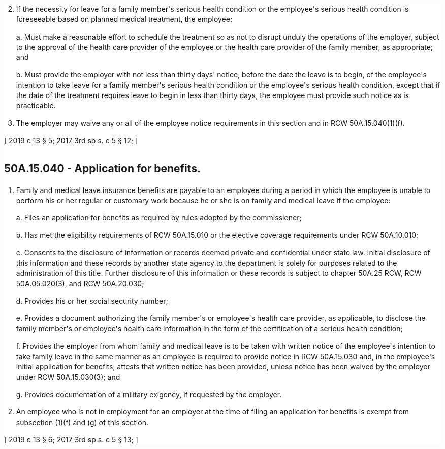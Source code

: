 2. If the necessity for leave for a family member's serious health condition or the employee's serious health condition is foreseeable based on planned medical treatment, the employee:

    a. Must make a reasonable effort to schedule the treatment so as not to disrupt unduly the operations of the employer, subject to the approval of the health care provider of the employee or the health care provider of the family member, as appropriate; and

    b. Must provide the employer with not less than thirty days' notice, before the date the leave is to begin, of the employee's intention to take leave for a family member's serious health condition or the employee's serious health condition, except that if the date of the treatment requires leave to begin in less than thirty days, the employee must provide such notice as is practicable.

3. The employer may waive any or all of the employee notice requirements in this section and in RCW 50A.15.040(1)(f).

\[ [2019 c 13 § 5](http://lawfilesext.leg.wa.gov/biennium/2019-20/Pdf/Bills/Session%20Laws/House/1399-S.SL.pdf?cite=2019%20c%2013%20§%205); [2017 3rd sp.s. c 5 § 12](http://lawfilesext.leg.wa.gov/biennium/2017-18/Pdf/Bills/Session%20Laws/Senate/5975-S.SL.pdf?cite=2017%203rd%20sp.s.%20c%205%20§%2012); \]

## 50A.15.040 - Application for benefits.
1. Family and medical leave insurance benefits are payable to an employee during a period in which the employee is unable to perform his or her regular or customary work because he or she is on family and medical leave if the employee:

    a. Files an application for benefits as required by rules adopted by the commissioner;

    b. Has met the eligibility requirements of RCW 50A.15.010 or the elective coverage requirements under RCW 50A.10.010;

    c. Consents to the disclosure of information or records deemed private and confidential under state law. Initial disclosure of this information and these records by another state agency to the department is solely for purposes related to the administration of this title. Further disclosure of this information or these records is subject to chapter 50A.25 RCW, RCW 50A.05.020(3), and RCW 50A.20.030;

    d. Provides his or her social security number;

    e. Provides a document authorizing the family member's or employee's health care provider, as applicable, to disclose the family member's or employee's health care information in the form of the certification of a serious health condition;

    f. Provides the employer from whom family and medical leave is to be taken with written notice of the employee's intention to take family leave in the same manner as an employee is required to provide notice in RCW 50A.15.030 and, in the employee's initial application for benefits, attests that written notice has been provided, unless notice has been waived by the employer under RCW 50A.15.030(3); and

    g. Provides documentation of a military exigency, if requested by the employer.

2. An employee who is not in employment for an employer at the time of filing an application for benefits is exempt from subsection (1)(f) and (g) of this section.

\[ [2019 c 13 § 6](http://lawfilesext.leg.wa.gov/biennium/2019-20/Pdf/Bills/Session%20Laws/House/1399-S.SL.pdf?cite=2019%20c%2013%20§%206); [2017 3rd sp.s. c 5 § 13](http://lawfilesext.leg.wa.gov/biennium/2017-18/Pdf/Bills/Session%20Laws/Senate/5975-S.SL.pdf?cite=2017%203rd%20sp.s.%20c%205%20§%2013); \]

